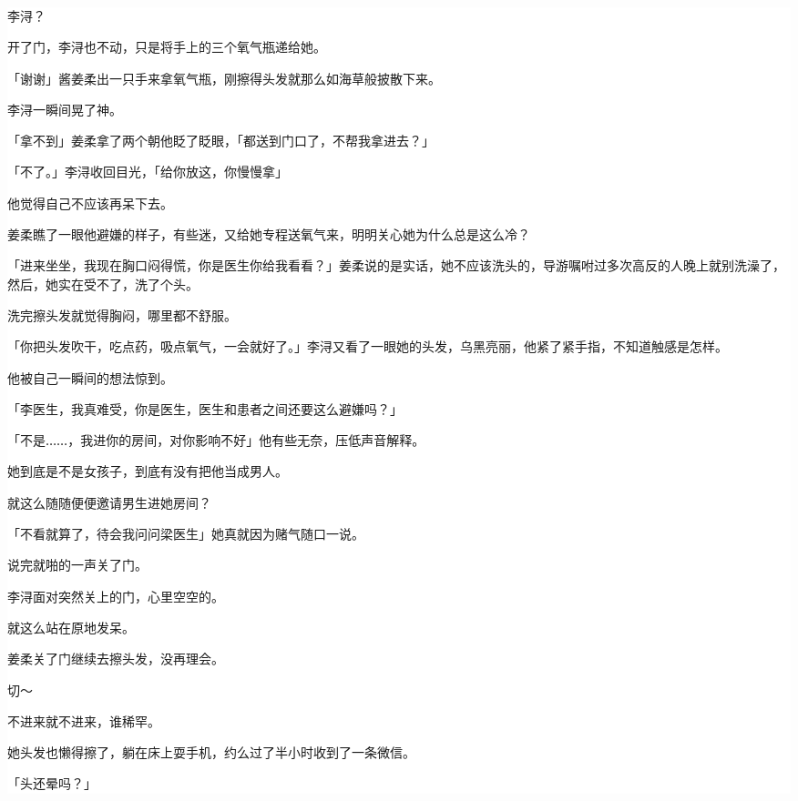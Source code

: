 李浔？


开了门，李浔也不动，只是将手上的三个氧气瓶递给她。


「谢谢」酱姜柔出一只手来拿氧气瓶，刚擦得头发就那么如海草般披散下来。


李浔一瞬间晃了神。


「拿不到」姜柔拿了两个朝他眨了眨眼，「都送到门口了，不帮我拿进去？」


「不了。」李浔收回目光，「给你放这，你慢慢拿」


他觉得自己不应该再呆下去。


姜柔瞧了一眼他避嫌的样子，有些迷，又给她专程送氧气来，明明关心她为什么总是这么冷？


「进来坐坐，我现在胸口闷得慌，你是医生你给我看看？」姜柔说的是实话，她不应该洗头的，导游嘱咐过多次高反的人晚上就别洗澡了，然后，她实在受不了，洗了个头。


洗完擦头发就觉得胸闷，哪里都不舒服。


「你把头发吹干，吃点药，吸点氧气，一会就好了。」李浔又看了一眼她的头发，乌黑亮丽，他紧了紧手指，不知道触感是怎样。


他被自己一瞬间的想法惊到。


「李医生，我真难受，你是医生，医生和患者之间还要这么避嫌吗？」


「不是……，我进你的房间，对你影响不好」他有些无奈，压低声音解释。


她到底是不是女孩子，到底有没有把他当成男人。


就这么随随便便邀请男生进她房间？


「不看就算了，待会我问问梁医生」她真就因为赌气随口一说。


说完就啪的一声关了门。


李浔面对突然关上的门，心里空空的。


就这么站在原地发呆。


姜柔关了门继续去擦头发，没再理会。


切～


不进来就不进来，谁稀罕。


她头发也懒得擦了，躺在床上耍手机，约么过了半小时收到了一条微信。


「头还晕吗？」
